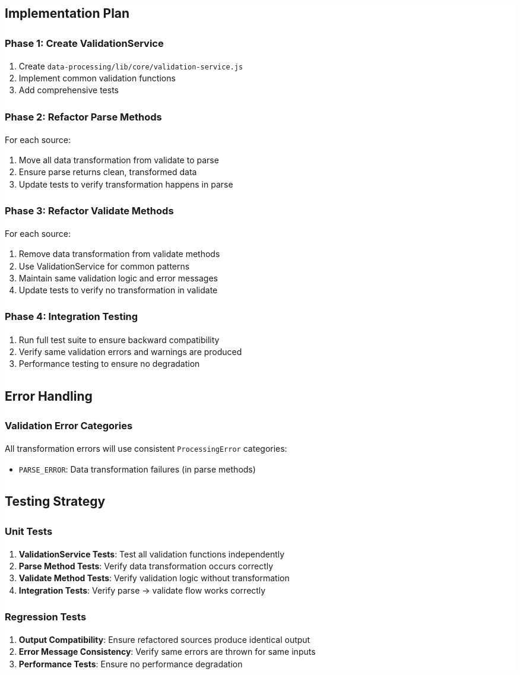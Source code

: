 ## Implementation Plan

### Phase 1: Create ValidationService

1. Create `data-processing/lib/core/validation-service.js`
2. Implement common validation functions
3. Add comprehensive tests

### Phase 2: Refactor Parse Methods

For each source:

1. Move all data transformation from validate to parse
2. Ensure parse returns clean, transformed data
3. Update tests to verify transformation happens in parse

### Phase 3: Refactor Validate Methods

For each source:

1. Remove data transformation from validate methods
2. Use ValidationService for common patterns
3. Maintain same validation logic and error messages
4. Update tests to verify no transformation in validate

### Phase 4: Integration Testing

1. Run full test suite to ensure backward compatibility
2. Verify same validation errors and warnings are produced
3. Performance testing to ensure no degradation

## Error Handling

### Validation Error Categories

All transformation errors will use consistent `ProcessingError` categories:

- `PARSE_ERROR`: Data transformation failures (in parse methods)

## Testing Strategy

### Unit Tests

1. **ValidationService Tests**: Test all validation functions independently
2. **Parse Method Tests**: Verify data transformation occurs correctly
3. **Validate Method Tests**: Verify validation logic without transformation
4. **Integration Tests**: Verify parse → validate flow works correctly

### Regression Tests

1. **Output Compatibility**: Ensure refactored sources produce identical output
2. **Error Message Consistency**: Verify same errors are thrown for same inputs
3. **Performance Tests**: Ensure no performance degradation
